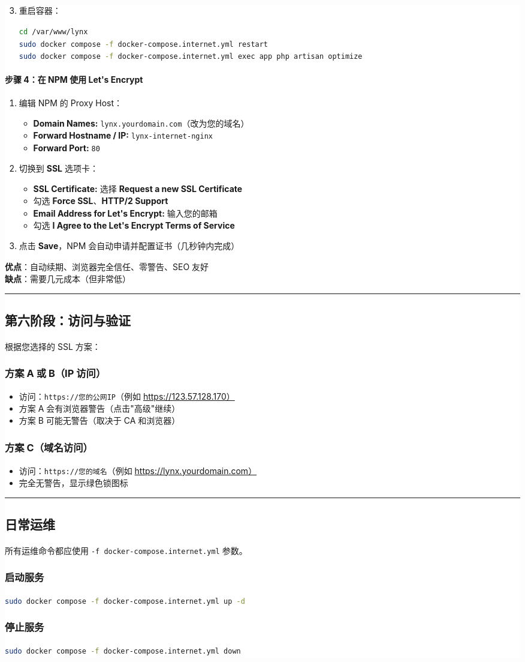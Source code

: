 3. 重启容器：
   ```sh
   cd /var/www/lynx
   sudo docker compose -f docker-compose.internet.yml restart
   sudo docker compose -f docker-compose.internet.yml exec app php artisan optimize
   ```

#### **步骤 4：在 NPM 使用 Let's Encrypt**

1. 编辑 NPM 的 Proxy Host：
   - **Domain Names:** `lynx.yourdomain.com`（改为您的域名）
   - **Forward Hostname / IP:** `lynx-internet-nginx`
   - **Forward Port:** `80`

2. 切换到 **SSL** 选项卡：
   - **SSL Certificate:** 选择 **Request a new SSL Certificate**
   - 勾选 **Force SSL**、**HTTP/2 Support**
   - **Email Address for Let's Encrypt:** 输入您的邮箱
   - 勾选 **I Agree to the Let's Encrypt Terms of Service**

3. 点击 **Save**，NPM 会自动申请并配置证书（几秒钟内完成）

**优点**：自动续期、浏览器完全信任、零警告、SEO 友好  
**缺点**：需要几元成本（但非常低）

---

## **第六阶段：访问与验证**

根据您选择的 SSL 方案：

### **方案 A 或 B（IP 访问）**
- 访问：`https://您的公网IP`（例如 https://123.57.128.170）
- 方案 A 会有浏览器警告（点击"高级"继续）
- 方案 B 可能无警告（取决于 CA 和浏览器）

### **方案 C（域名访问）**
- 访问：`https://您的域名`（例如 https://lynx.yourdomain.com）
- 完全无警告，显示绿色锁图标

---

## **日常运维**

所有运维命令都应使用 `-f docker-compose.internet.yml` 参数。

### **启动服务**
```sh
sudo docker compose -f docker-compose.internet.yml up -d
```

### **停止服务**
```sh
sudo docker compose -f docker-compose.internet.yml down
```
